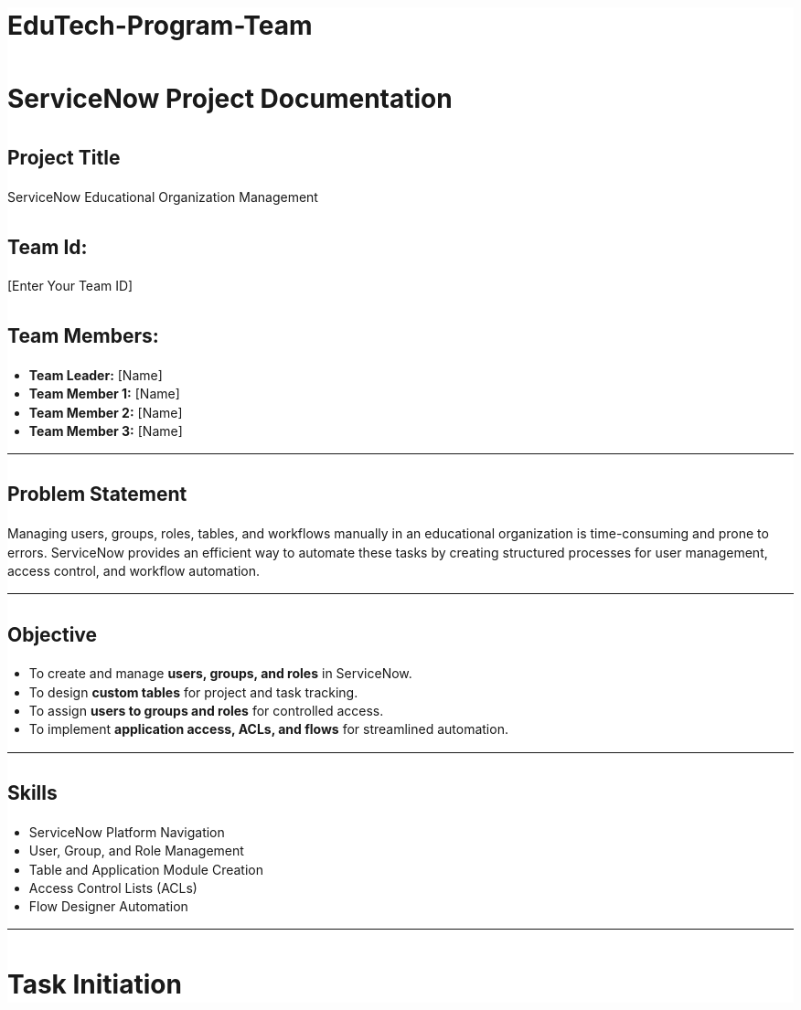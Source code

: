 # EduTech-Program-Team

# ServiceNow Project Documentation

## Project Title

ServiceNow Educational Organization Management

## Team Id:

\[Enter Your Team ID]

## Team Members:

* **Team Leader:** \[Name]
* **Team Member 1:** \[Name]
* **Team Member 2:** \[Name]
* **Team Member 3:** \[Name]

---

## Problem Statement

Managing users, groups, roles, tables, and workflows manually in an educational organization is time-consuming and prone to errors. ServiceNow provides an efficient way to automate these tasks by creating structured processes for user management, access control, and workflow automation.

---

## Objective

* To create and manage **users, groups, and roles** in ServiceNow.
* To design **custom tables** for project and task tracking.
* To assign **users to groups and roles** for controlled access.
* To implement **application access, ACLs, and flows** for streamlined automation.

---

## Skills

* ServiceNow Platform Navigation
* User, Group, and Role Management
* Table and Application Module Creation
* Access Control Lists (ACLs)
* Flow Designer Automation

---

# Task Initiation
